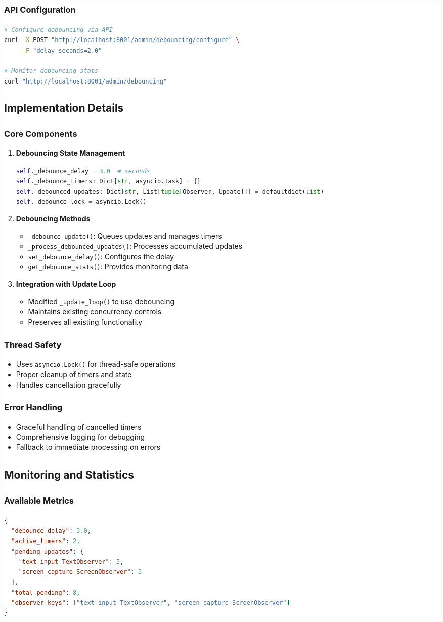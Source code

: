 ### API Configuration
```bash
# Configure debouncing via API
curl -X POST "http://localhost:8001/admin/debouncing/configure" \
     -F "delay_seconds=2.0"

# Monitor debouncing stats
curl "http://localhost:8001/admin/debouncing"
```

## Implementation Details

### Core Components

1. **Debouncing State Management**
   ```python
   self._debounce_delay = 3.0  # seconds
   self._debounce_timers: Dict[str, asyncio.Task] = {}
   self._debounced_updates: Dict[str, List[tuple[Observer, Update]]] = defaultdict(list)
   self._debounce_lock = asyncio.Lock()
   ```

2. **Debouncing Methods**
   - `_debounce_update()`: Queues updates and manages timers
   - `_process_debounced_updates()`: Processes accumulated updates
   - `set_debounce_delay()`: Configures the delay
   - `get_debounce_stats()`: Provides monitoring data

3. **Integration with Update Loop**
   - Modified `_update_loop()` to use debouncing
   - Maintains existing concurrency controls
   - Preserves all existing functionality

### Thread Safety
- Uses `asyncio.Lock()` for thread-safe operations
- Proper cleanup of timers and state
- Handles cancellation gracefully

### Error Handling
- Graceful handling of cancelled timers
- Comprehensive logging for debugging
- Fallback to immediate processing on errors

## Monitoring and Statistics

### Available Metrics
```json
{
  "debounce_delay": 3.0,
  "active_timers": 2,
  "pending_updates": {
    "text_input_TextObserver": 5,
    "screen_capture_ScreenObserver": 3
  },
  "total_pending": 8,
  "observer_keys": ["text_input_TextObserver", "screen_capture_ScreenObserver"]
}
```
